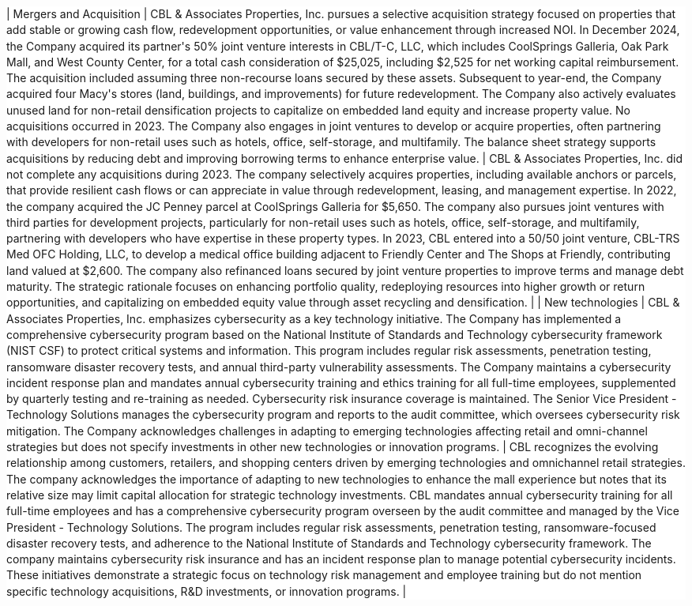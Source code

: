 | Mergers and Acquisition | CBL & Associates Properties, Inc. pursues a selective acquisition strategy focused on properties that add stable or growing cash flow, redevelopment opportunities, or value enhancement through increased NOI. In December 2024, the Company acquired its partner's 50% joint venture interests in CBL/T-C, LLC, which includes CoolSprings Galleria, Oak Park Mall, and West County Center, for a total cash consideration of $25,025, including $2,525 for net working capital reimbursement. The acquisition included assuming three non-recourse loans secured by these assets. Subsequent to year-end, the Company acquired four Macy's stores (land, buildings, and improvements) for future redevelopment. The Company also actively evaluates unused land for non-retail densification projects to capitalize on embedded land equity and increase property value. No acquisitions occurred in 2023. The Company also engages in joint ventures to develop or acquire properties, often partnering with developers for non-retail uses such as hotels, office, self-storage, and multifamily. The balance sheet strategy supports acquisitions by reducing debt and improving borrowing terms to enhance enterprise value. | CBL & Associates Properties, Inc. did not complete any acquisitions during 2023. The company selectively acquires properties, including available anchors or parcels, that provide resilient cash flows or can appreciate in value through redevelopment, leasing, and management expertise. In 2022, the company acquired the JC Penney parcel at CoolSprings Galleria for $5,650. The company also pursues joint ventures with third parties for development projects, particularly for non-retail uses such as hotels, office, self-storage, and multifamily, partnering with developers who have expertise in these property types. In 2023, CBL entered into a 50/50 joint venture, CBL-TRS Med OFC Holding, LLC, to develop a medical office building adjacent to Friendly Center and The Shops at Friendly, contributing land valued at $2,600. The company also refinanced loans secured by joint venture properties to improve terms and manage debt maturity. The strategic rationale focuses on enhancing portfolio quality, redeploying resources into higher growth or return opportunities, and capitalizing on embedded equity value through asset recycling and densification. |
| New technologies | CBL & Associates Properties, Inc. emphasizes cybersecurity as a key technology initiative. The Company has implemented a comprehensive cybersecurity program based on the National Institute of Standards and Technology cybersecurity framework (NIST CSF) to protect critical systems and information. This program includes regular risk assessments, penetration testing, ransomware disaster recovery tests, and annual third-party vulnerability assessments. The Company maintains a cybersecurity incident response plan and mandates annual cybersecurity training and ethics training for all full-time employees, supplemented by quarterly testing and re-training as needed. Cybersecurity risk insurance coverage is maintained. The Senior Vice President - Technology Solutions manages the cybersecurity program and reports to the audit committee, which oversees cybersecurity risk mitigation. The Company acknowledges challenges in adapting to emerging technologies affecting retail and omni-channel strategies but does not specify investments in other new technologies or innovation programs. | CBL recognizes the evolving relationship among customers, retailers, and shopping centers driven by emerging technologies and omnichannel retail strategies. The company acknowledges the importance of adapting to new technologies to enhance the mall experience but notes that its relative size may limit capital allocation for strategic technology investments. CBL mandates annual cybersecurity training for all full-time employees and has a comprehensive cybersecurity program overseen by the audit committee and managed by the Vice President - Technology Solutions. The program includes regular risk assessments, penetration testing, ransomware-focused disaster recovery tests, and adherence to the National Institute of Standards and Technology cybersecurity framework. The company maintains cybersecurity risk insurance and has an incident response plan to manage potential cybersecurity incidents. These initiatives demonstrate a strategic focus on technology risk management and employee training but do not mention specific technology acquisitions, R&D investments, or innovation programs. |